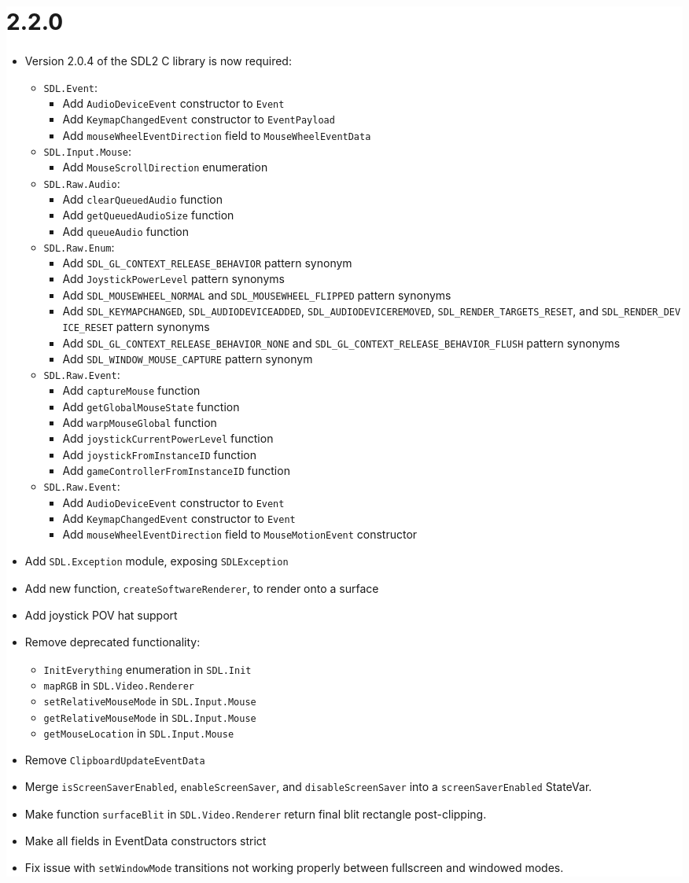 
2.2.0
=====

* Version 2.0.4 of the SDL2 C library is now required:
  * `SDL.Event`:
    * Add `AudioDeviceEvent` constructor to `Event`
    * Add `KeymapChangedEvent` constructor to `EventPayload`
    * Add `mouseWheelEventDirection` field to `MouseWheelEventData`
  * `SDL.Input.Mouse`:
    * Add `MouseScrollDirection` enumeration
  * `SDL.Raw.Audio`:
    * Add `clearQueuedAudio` function
    * Add `getQueuedAudioSize` function
    * Add `queueAudio` function
  * `SDL.Raw.Enum`:
    * Add `SDL_GL_CONTEXT_RELEASE_BEHAVIOR` pattern synonym
    * Add `JoystickPowerLevel` pattern synonyms
    * Add `SDL_MOUSEWHEEL_NORMAL` and `SDL_MOUSEWHEEL_FLIPPED` pattern synonyms
    * Add `SDL_KEYMAPCHANGED`, `SDL_AUDIODEVICEADDED`, `SDL_AUDIODEVICEREMOVED`,
      `SDL_RENDER_TARGETS_RESET`, and `SDL_RENDER_DEVICE_RESET` pattern synonyms
    * Add `SDL_GL_CONTEXT_RELEASE_BEHAVIOR_NONE` and
      `SDL_GL_CONTEXT_RELEASE_BEHAVIOR_FLUSH` pattern synonyms
    * Add `SDL_WINDOW_MOUSE_CAPTURE` pattern synonym
  * `SDL.Raw.Event`:
    * Add `captureMouse` function
    * Add `getGlobalMouseState` function
    * Add `warpMouseGlobal` function
    * Add `joystickCurrentPowerLevel` function
    * Add `joystickFromInstanceID` function
    * Add `gameControllerFromInstanceID` function
  * `SDL.Raw.Event`:
    * Add `AudioDeviceEvent` constructor to `Event`
    * Add `KeymapChangedEvent` constructor to `Event`
    * Add `mouseWheelEventDirection` field to `MouseMotionEvent` constructor

* Add `SDL.Exception` module, exposing `SDLException`
* Add new function, `createSoftwareRenderer`, to render onto a surface
* Add joystick POV hat support
* Remove deprecated functionality:
  * `InitEverything` enumeration in `SDL.Init`
  * `mapRGB` in `SDL.Video.Renderer`
  * `setRelativeMouseMode` in `SDL.Input.Mouse`
  * `getRelativeMouseMode` in `SDL.Input.Mouse`
  * `getMouseLocation` in `SDL.Input.Mouse`
* Remove `ClipboardUpdateEventData`
* Merge `isScreenSaverEnabled`, `enableScreenSaver`, and `disableScreenSaver`
  into a `screenSaverEnabled` StateVar.
* Make function `surfaceBlit` in `SDL.Video.Renderer` return final blit
  rectangle post-clipping.
* Make all fields in EventData constructors strict
* Fix issue with `setWindowMode` transitions not working properly between
  fullscreen and windowed modes.
